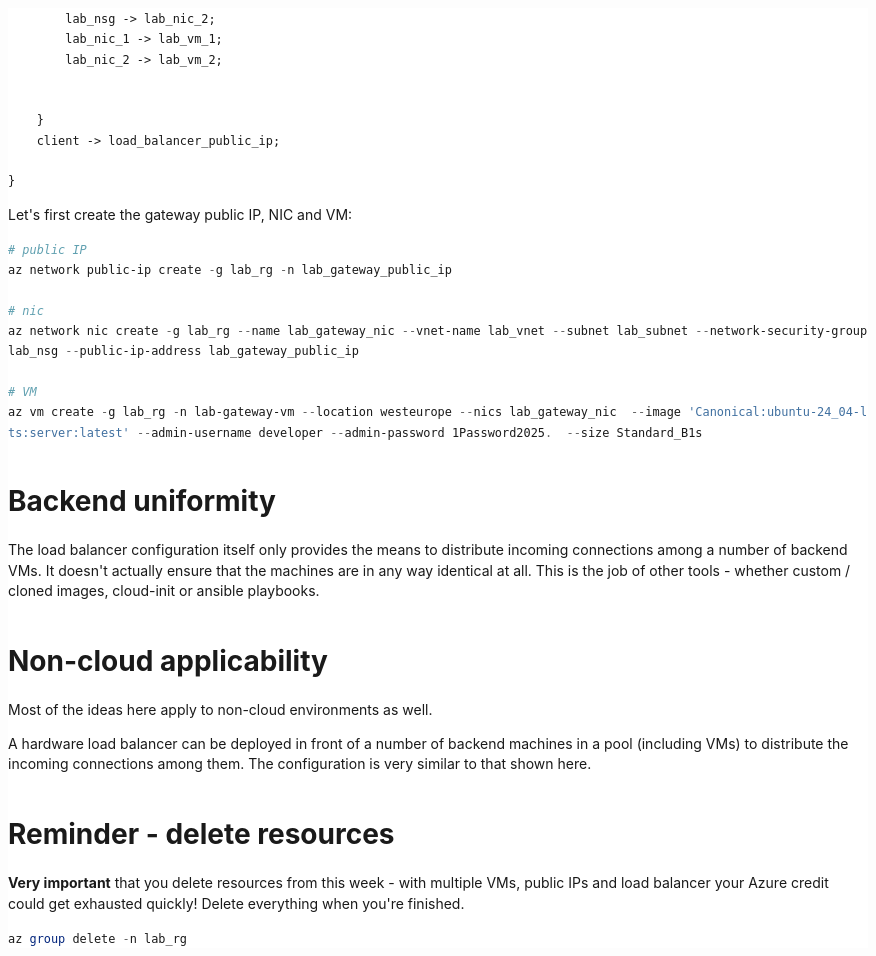 ```graphviz
		lab_nsg -> lab_nic_2;
		lab_nic_1 -> lab_vm_1;
		lab_nic_2 -> lab_vm_2;
		
		
	}
	client -> load_balancer_public_ip;
	
}
```

Let's first create the gateway public IP, NIC and VM:

```powershell
# public IP
az network public-ip create -g lab_rg -n lab_gateway_public_ip

# nic
az network nic create -g lab_rg --name lab_gateway_nic --vnet-name lab_vnet --subnet lab_subnet --network-security-group lab_nsg --public-ip-address lab_gateway_public_ip

# VM
az vm create -g lab_rg -n lab-gateway-vm --location westeurope --nics lab_gateway_nic  --image 'Canonical:ubuntu-24_04-lts:server:latest' --admin-username developer --admin-password 1Password2025.  --size Standard_B1s 
```




# Backend uniformity

The load balancer configuration itself only provides the means to distribute incoming connections among a number of backend VMs.
It doesn't actually ensure that the machines are in any way identical at all.
This is the job of other tools - whether custom / cloned images, cloud-init or ansible playbooks. 




# Non-cloud applicability

Most of the ideas here apply to non-cloud environments as well.

A hardware load balancer can be deployed in front of a number of backend machines in a pool (including VMs) to distribute the incoming connections among them.
The configuration is very similar to that shown here.


# Reminder - delete resources

**Very important** that you delete resources from this week - with multiple VMs, public IPs and load balancer your Azure credit could get exhausted quickly!
Delete everything when you're finished.

```powershell
az group delete -n lab_rg
```

